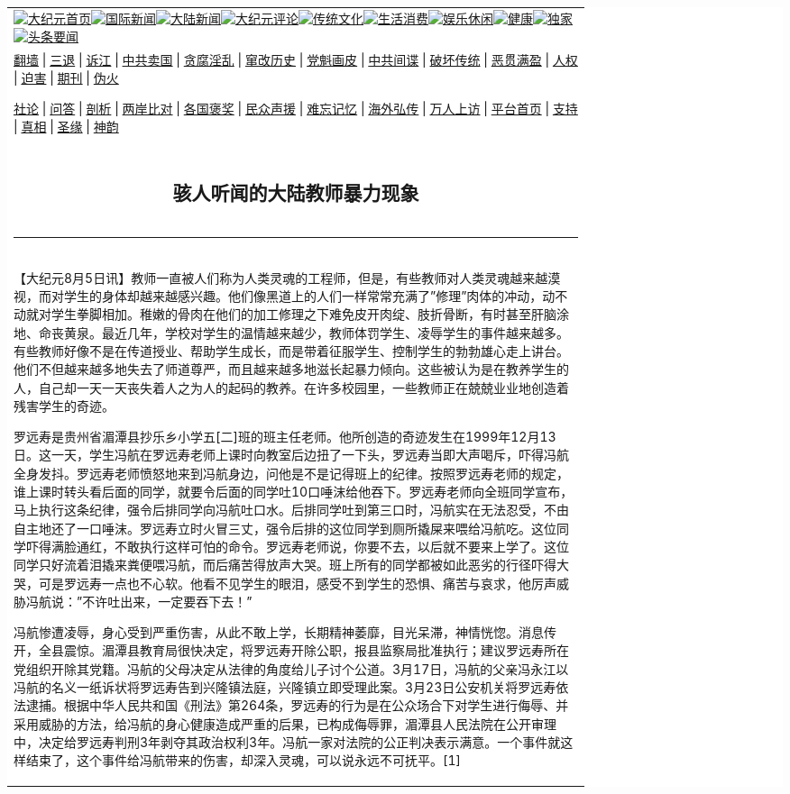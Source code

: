 <a name="1" id="1" target="_blank"></a><span id="1"></span>
<table align=center border="0"><tr><td colspan="2" VALIGN=TOP><a href="https://github.com/19920513/djy/blob/master/gb/nf1351518.md#1"><img src="https://raw.githubusercontent.com/19920513/www/master/t/djy/1.jpg" title="大纪元首页" alt="大纪元首页"></a><a href="https://github.com/19920513/djy/blob/master/gb/n24hr.md#1"><img src="https://raw.githubusercontent.com/19920513/www/master/t/djy/3.jpg" title="国际新闻" alt="国际新闻"></a><a href="https://github.com/19920513/djy/blob/master/gb/nsc413.md#1"><img src="https://raw.githubusercontent.com/19920513/www/master/t/djy/4.jpg" title="大陆新闻" alt="大陆新闻"></a><a href="https://github.com/19920513/djy/blob/master/gb/news392.md#1"><img src="https://raw.githubusercontent.com/19920513/www/master/t/djy/5.jpg" title="大纪元评论" alt="大纪元评论"></a><a href="https://github.com/19920513/djy/blob/master/gb/news2007.md#1"><img src="https://raw.githubusercontent.com/19920513/www/master/t/djy/6.jpg" title="传统文化" alt="传统文化"></a><a href="https://github.com/19920513/djy/blob/master/gb/news2008.md#1"><img src="https://raw.githubusercontent.com/19920513/www/master/t/djy/7.jpg" title="生活消费" alt="生活消费"></a><a href="https://github.com/19920513/djy/blob/master/gb/ncyule.md#1"><img src="https://raw.githubusercontent.com/19920513/www/master/t/djy/8.jpg" title="娱乐休闲" alt="娱乐休闲"></a><a href="https://github.com/19920513/djy/blob/master/gb/nsc1002.md#1"><img src="https://raw.githubusercontent.com/19920513/www/master/t/djy/9.jpg" title="健康" alt="健康"></a><a href="https://github.com/19920513/djy/blob/master/gb/nf6092.md#1"><img src="https://raw.githubusercontent.com/19920513/www/master/t/djy/10a.jpg" title="独家" alt="独家"></a><a href="https://github.com/19920513/djy/blob/master/gb/nf4514.md#1"><img src="https://raw.githubusercontent.com/19920513/www/master/t/djy/12a.jpg" title="头条要闻" alt="头条要闻"></a></td></tr>
<tr><td colspan="2" VALIGN=TOP><a target="_blank" href="https://github.com/19920513/www/blob/master/README.md?zsrh#1">翻墙</a> | <a target="_blank" href="https://github.com/19920513/djy/blob/master/gb/nf5657.md#1">三退</a> | <a target="_blank" href="https://github.com/19920513/djy/blob/master/gb/nf6124.md#1">诉江</a> | <a target="_blank" href="https://github.com/19920513/djy/blob/master/gb/nf1176117.md#1">中共卖国</a> | <a target="_blank" href="https://github.com/19920513/djy/blob/master/gb/nf5773.md#1">贪腐淫乱</a> | <a target="_blank" href="https://github.com/19920513/djy/blob/master/gb/nf1176115.md#1">窜改历史</a> | <a target="_blank" href="https://github.com/19920513/djy/blob/master/gb/nf1176107.md#1">党魁画皮</a> | <a target="_blank" href="https://github.com/19920513/djy/blob/master/gb/nf1320400.md#1">中共间谍</a> | <a target="_blank" href="https://github.com/19920513/djy/blob/master/gb/nf1176114.md#1">破坏传统</a> | <a target="_blank" href="https://github.com/19920513/ntdtv/blob/master/gb/prog447_1.md#1">恶贯满盈</a> | <a target="_blank" href="https://github.com/19920513/djy/blob/master/gb/ncid278.md#1">人权</a> | <a target="_blank" href="https://github.com/19920513/djy/blob/master/gb/nf1176111.md#1">迫害</a> | <a target="_blank" href="https://gitlab.com/szzdlab/mh-qikan/blob/master/README.md#1">期刊</a> | <a target="_blank" href="https://github.com/19920513/djy/blob/master/gb/nf5562.md#1">伪火</a></p><p><a target="_blank" href="https://github.com/19920513/djy/blob/master/gb/9p.md#1">社论</a> | <a target="_blank" href="https://github.com/19920513/djy/blob/master/gb/nf4378.md#1">问答</a> | <a target="_blank" href="https://github.com/19920513/djy/blob/master/gb/nf5792.md#1">剖析</a> | <a target="_blank" href="https://github.com/19920513/djy/blob/master/gb/nf5735.md#1">两岸比对</a> | <a target="_blank" href="https://github.com/19920513/djy/blob/master/gb/nf6119.md#1">各国褒奖</a> | <a target="_blank" href="https://github.com/19920513/djy/blob/master/gb/nf6120.md#1">民众声援</a> | <a target="_blank" href="https://github.com/19920513/djy/blob/master/gb/nf1188594.md#1">难忘记忆</a> | <a target="_blank" href="https://github.com/19920513/djy/blob/master/gb/nf3180.md#1">海外弘传</a> | <a target="_blank" href="https://github.com/19920513/djy/blob/master/gb/nf5410.md#1">万人上访</a> | <a target="_blank" href="https://github.com/19920513/www/blob/master/README.md?zsrh#1">平台首页</a> | <a target="_blank" href="https://github.com/19920513/djy/blob/master/gb/nf4386.md#1">支持</a> | <a target="_blank" href="https://github.com/19920513/djy/blob/master/gb/nf4389.md#1">真相</a> | <a target="_blank" href="https://github.com/19920513/djy/blob/master/gb/nf5790.md#1">圣缘</a> | <a target="_blank" href="https://github.com/19920513/djy/blob/master/gb/nf4786.md#1">神韵</a></td></tr>
<tr><td VALIGN=TOP width="626"><h2 align=center>骇人听闻的大陆教师暴力现象</h2>

<h6></h6>
<hr>
	<p><font color=#ffffff>(http://www.epochtimes.com)</font><br />【大纪元8月5日讯】教师一直被人们称为人类灵魂的工程师，但是，有些教师对人类灵魂越来越漠视，而对学生的身体却越来越感兴趣。他们像黑道上的人们一样常常充满了&#8221;修理&#8221;肉体的冲动，动不动就对学生拳脚相加。稚嫩的骨肉在他们的加工修理之下难免皮开肉绽、肢折骨断，有时甚至肝脑涂地、命丧黄泉。最近几年，学校对学生的温情越来越少，教师体罚学生、凌辱学生的事件越来越多。有些教师好像不是在传道授业、帮助学生成长，而是带着征服学生、控制学生的勃勃雄心走上讲台。他们不但越来越多地失去了师道尊严，而且越来越多地滋长起暴力倾向。这些被认为是在教养学生的人，自己却一天一天丧失着人之为人的起码的教养。在许多校园里，一些教师正在兢兢业业地创造着残害学生的奇迹。</p>
<p>罗远寿是贵州省湄潭县抄乐乡小学五[二]班的班主任老师。他所创造的奇迹发生在1999年12月13日。这一天，学生冯航在罗远寿老师上课时向教室后边扭了一下头，罗远寿当即大声喝斥，吓得冯航全身发抖。罗远寿老师愤怒地来到冯航身边，问他是不是记得班上的纪律。按照罗远寿老师的规定，谁上课时转头看后面的同学，就要令后面的同学吐10口唾沫给他吞下。罗远寿老师向全班同学宣布，马上执行这条纪律，强令后排同学向冯航吐口水。后排同学吐到第三口时，冯航实在无法忍受，不由自主地还了一口唾沫。罗远寿立时火冒三丈，强令后排的这位同学到厕所撬屎来喂给冯航吃。这位同学吓得满脸通红，不敢执行这样可怕的命令。罗远寿老师说，你要不去，以后就不要来上学了。这位同学只好流着泪撬来粪便喂冯航，而后痛苦得放声大哭。班上所有的同学都被如此恶劣的行径吓得大哭，可是罗远寿一点也不心软。他看不见学生的眼泪，感受不到学生的恐惧、痛苦与哀求，他厉声威胁冯航说：&#8221;不许吐出来，一定要吞下去！&#8221;</p>
<p>冯航惨遭凌辱，身心受到严重伤害，从此不敢上学，长期精神萎靡，目光呆滞，神情恍惚。消息传开，全县震惊。湄潭县教育局很快决定，将罗远寿开除公职，报县监察局批准执行；建议罗远寿所在党组织开除其党籍。冯航的父母决定从法律的角度给儿子讨个公道。3月17日，冯航的父亲冯永江以冯航的名义一纸诉状将罗远寿告到兴隆镇法庭，兴隆镇立即受理此案。3月23日公安机关将罗远寿依法逮捕。根据中华人民共和国《刑法》第264条，罗远寿的行为是在公众场合下对学生进行侮辱、并采用威胁的方法，给冯航的身心健康造成严重的后果，已构成侮辱罪，湄潭县人民法院在公开审理中，决定给罗远寿判刑3年剥夺其政治权利3年。冯航一家对法院的公正判决表示满意。一个事件就这样结束了，这个事件给冯航带来的伤害，却深入灵魂，可以说永远不可抚平。[1]</p>